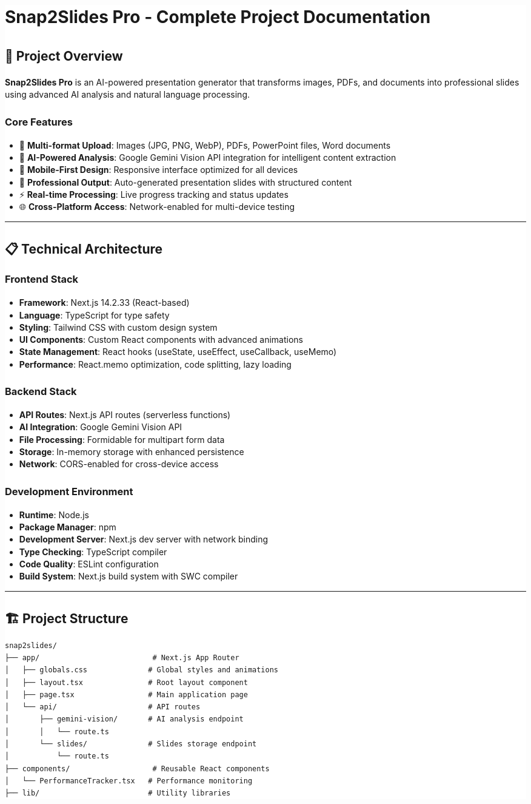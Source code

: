 # Snap2Slides Pro - Complete Project Documentation

## 🚀 Project Overview

**Snap2Slides Pro** is an AI-powered presentation generator that transforms images, PDFs, and documents into professional slides using advanced AI analysis and natural language processing.

### Core Features
- 📸 **Multi-format Upload**: Images (JPG, PNG, WebP), PDFs, PowerPoint files, Word documents
- 🤖 **AI-Powered Analysis**: Google Gemini Vision API integration for intelligent content extraction
- 📱 **Mobile-First Design**: Responsive interface optimized for all devices
- 🎨 **Professional Output**: Auto-generated presentation slides with structured content
- ⚡ **Real-time Processing**: Live progress tracking and status updates
- 🌐 **Cross-Platform Access**: Network-enabled for multi-device testing

---

## 📋 Technical Architecture

### Frontend Stack
- **Framework**: Next.js 14.2.33 (React-based)
- **Language**: TypeScript for type safety
- **Styling**: Tailwind CSS with custom design system
- **UI Components**: Custom React components with advanced animations
- **State Management**: React hooks (useState, useEffect, useCallback, useMemo)
- **Performance**: React.memo optimization, code splitting, lazy loading

### Backend Stack
- **API Routes**: Next.js API routes (serverless functions)
- **AI Integration**: Google Gemini Vision API
- **File Processing**: Formidable for multipart form data
- **Storage**: In-memory storage with enhanced persistence
- **Network**: CORS-enabled for cross-device access

### Development Environment
- **Runtime**: Node.js
- **Package Manager**: npm
- **Development Server**: Next.js dev server with network binding
- **Type Checking**: TypeScript compiler
- **Code Quality**: ESLint configuration
- **Build System**: Next.js build system with SWC compiler

---

## 🏗️ Project Structure

```
snap2slides/
├── app/                          # Next.js App Router
│   ├── globals.css              # Global styles and animations
│   ├── layout.tsx               # Root layout component
│   ├── page.tsx                 # Main application page
│   └── api/                     # API routes
│       ├── gemini-vision/       # AI analysis endpoint
│       │   └── route.ts
│       └── slides/              # Slides storage endpoint
│           └── route.ts
├── components/                   # Reusable React components
│   └── PerformanceTracker.tsx   # Performance monitoring
├── lib/                         # Utility libraries
```